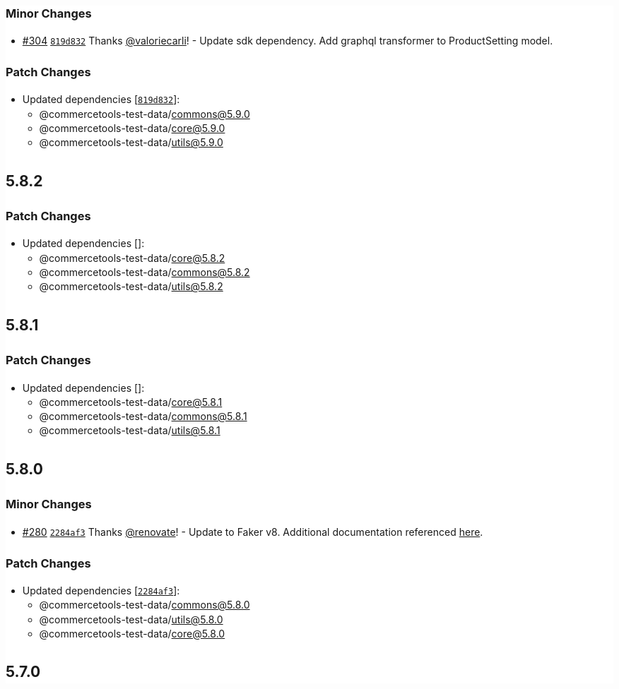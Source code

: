 ### Minor Changes

- [#304](https://github.com/commercetools/test-data/pull/304) [`819d832`](https://github.com/commercetools/test-data/commit/819d832e01c7cb774cfde8c12d026b20ee4dc9da) Thanks [@valoriecarli](https://github.com/valoriecarli)! - Update sdk dependency. Add graphql transformer to ProductSetting model.

### Patch Changes

- Updated dependencies [[`819d832`](https://github.com/commercetools/test-data/commit/819d832e01c7cb774cfde8c12d026b20ee4dc9da)]:
  - @commercetools-test-data/commons@5.9.0
  - @commercetools-test-data/core@5.9.0
  - @commercetools-test-data/utils@5.9.0

## 5.8.2

### Patch Changes

- Updated dependencies []:
  - @commercetools-test-data/core@5.8.2
  - @commercetools-test-data/commons@5.8.2
  - @commercetools-test-data/utils@5.8.2

## 5.8.1

### Patch Changes

- Updated dependencies []:
  - @commercetools-test-data/core@5.8.1
  - @commercetools-test-data/commons@5.8.1
  - @commercetools-test-data/utils@5.8.1

## 5.8.0

### Minor Changes

- [#280](https://github.com/commercetools/test-data/pull/280) [`2284af3`](https://github.com/commercetools/test-data/commit/2284af362e7168b26f949b6e853527b7414f2669) Thanks [@renovate](https://github.com/apps/renovate)! - Update to Faker v8. Additional documentation referenced [here](https://fakerjs.dev/guide/upgrading.html).

### Patch Changes

- Updated dependencies [[`2284af3`](https://github.com/commercetools/test-data/commit/2284af362e7168b26f949b6e853527b7414f2669)]:
  - @commercetools-test-data/commons@5.8.0
  - @commercetools-test-data/utils@5.8.0
  - @commercetools-test-data/core@5.8.0

## 5.7.0
